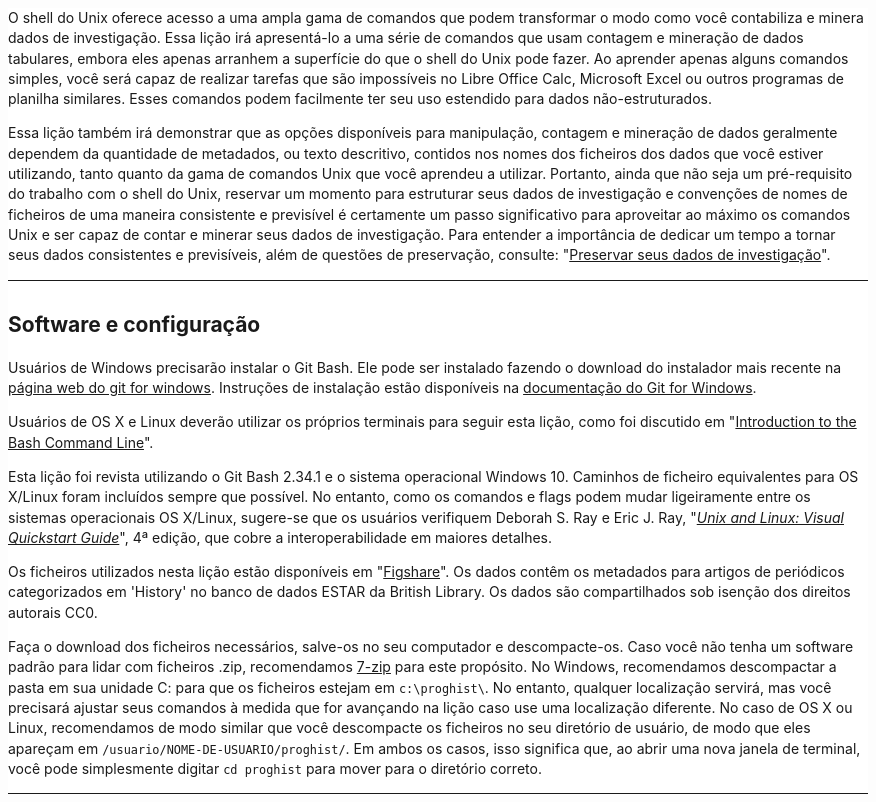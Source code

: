 O shell do Unix oferece acesso a uma ampla gama de comandos que podem transformar o modo como você contabiliza e minera dados de investigação. Essa lição irá apresentá-lo a uma série de comandos que usam contagem e mineração de dados tabulares, embora eles apenas arranhem a superfície do que o shell do Unix pode fazer. Ao aprender apenas alguns comandos simples, você será capaz de realizar tarefas que são impossíveis no Libre Office Calc, Microsoft Excel ou outros programas de planilha similares. Esses comandos podem facilmente ter seu uso estendido para dados não-estruturados.

Essa lição também irá demonstrar que as opções disponíveis para manipulação, contagem e mineração de dados geralmente dependem da quantidade de metadados, ou texto descritivo, contidos nos nomes dos ficheiros dos dados que você estiver utilizando, tanto quanto da gama de comandos Unix que você aprendeu a utilizar. Portanto, ainda que não seja um pré-requisito do trabalho com o shell do Unix, reservar um momento para estruturar seus dados de investigação e convenções de nomes de ficheiros de uma maneira consistente e previsível é certamente um passo significativo para aproveitar ao máximo os comandos Unix e ser capaz de contar e minerar seus dados de investigação. Para entender a importância de dedicar um tempo a tornar seus dados consistentes e previsíveis, além de questões de preservação, consulte:  "[Preservar seus dados de investigação](https://programminghistorian.org/pt/licoes/preservar-os-seus-dados-de-investigacao)".

_____

## Software e configuração

Usuários de Windows precisarão instalar o Git Bash. Ele pode ser instalado fazendo o download do instalador mais recente na [página web do git for windows](https://gitforwindows.org/). Instruções de instalação estão disponíveis na [documentação do Git for Windows](https://github.com/git-for-windows/git/wiki/Technical-overview).

Usuários de OS X e Linux deverão utilizar os próprios terminais para seguir esta lição, como foi discutido em "[Introduction to the Bash Command Line](https://programminghistorian.org/en/lessons/intro-to-bash)".

Esta lição foi revista utilizando o Git Bash 2.34.1 e o sistema operacional Windows 10. Caminhos de ficheiro equivalentes para OS X/Linux foram incluídos sempre que possível. No entanto, como os comandos e flags podem mudar ligeiramente entre os sistemas operacionais OS X/Linux, sugere-se que os usuários verifiquem Deborah S. Ray e Eric J. Ray, "[*Unix and Linux: Visual Quickstart Guide*](https://www.worldcat.org/title/unix-and-linux/oclc/308171076&referer=brief_results)", 4ª edição, que cobre a interoperabilidade em maiores detalhes.

Os ficheiros utilizados nesta lição estão disponíveis em "[Figshare](https://doi.org/10.6084/m9.figshare.1172094)". Os dados contêm os metadados para artigos de periódicos categorizados em 'History' no banco de dados ESTAR da British Library. Os dados são compartilhados sob isenção dos direitos autorais CC0.

Faça o download dos ficheiros necessários, salve-os no seu computador e descompacte-os. Caso você não tenha um software padrão para lidar com ficheiros .zip, recomendamos [7-zip](http://www.7-zip.org/) para este propósito. No Windows, recomendamos descompactar a pasta em sua unidade C: para que os ficheiros estejam em `c:\proghist\`. No entanto, qualquer localização servirá, mas você precisará ajustar seus comandos à medida que for avançando na lição caso use uma localização diferente. No caso de OS X ou Linux, recomendamos de modo similar que você descompacte os ficheiros no seu diretório de usuário, de modo que eles apareçam em `/usuario/NOME-DE-USUARIO/proghist/`. Em ambos os casos, isso significa que, ao abrir uma nova janela de terminal, você pode simplesmente digitar `cd proghist` para mover para o diretório correto.

_____

